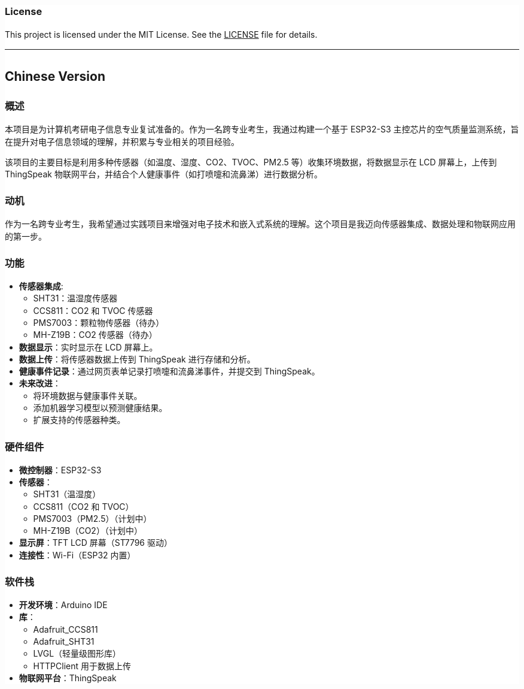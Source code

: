 ### License

This project is licensed under the MIT License. See the [LICENSE](LICENSE) file for details.

---

## Chinese Version

### 概述

本项目是为计算机考研电子信息专业复试准备的。作为一名跨专业考生，我通过构建一个基于 ESP32-S3 主控芯片的空气质量监测系统，旨在提升对电子信息领域的理解，并积累与专业相关的项目经验。

该项目的主要目标是利用多种传感器（如温度、湿度、CO2、TVOC、PM2.5 等）收集环境数据，将数据显示在 LCD 屏幕上，上传到 ThingSpeak 物联网平台，并结合个人健康事件（如打喷嚏和流鼻涕）进行数据分析。

### 动机

作为一名跨专业考生，我希望通过实践项目来增强对电子技术和嵌入式系统的理解。这个项目是我迈向传感器集成、数据处理和物联网应用的第一步。

### 功能

- **传感器集成**:
  - SHT31：温湿度传感器
  - CCS811：CO2 和 TVOC 传感器
  - PMS7003：颗粒物传感器（待办）
  - MH-Z19B：CO2 传感器（待办）
- **数据显示**：实时显示在 LCD 屏幕上。
- **数据上传**：将传感器数据上传到 ThingSpeak 进行存储和分析。
- **健康事件记录**：通过网页表单记录打喷嚏和流鼻涕事件，并提交到 ThingSpeak。
- **未来改进**：
  - 将环境数据与健康事件关联。
  - 添加机器学习模型以预测健康结果。
  - 扩展支持的传感器种类。

### 硬件组件

- **微控制器**：ESP32-S3
- **传感器**：
  - SHT31（温湿度）
  - CCS811（CO2 和 TVOC）
  - PMS7003（PM2.5）（计划中）
  - MH-Z19B（CO2）（计划中）
- **显示屏**：TFT LCD 屏幕（ST7796 驱动）
- **连接性**：Wi-Fi（ESP32 内置）

### 软件栈

- **开发环境**：Arduino IDE
- **库**：
  - Adafruit_CCS811
  - Adafruit_SHT31
  - LVGL（轻量级图形库）
  - HTTPClient 用于数据上传
- **物联网平台**：ThingSpeak

